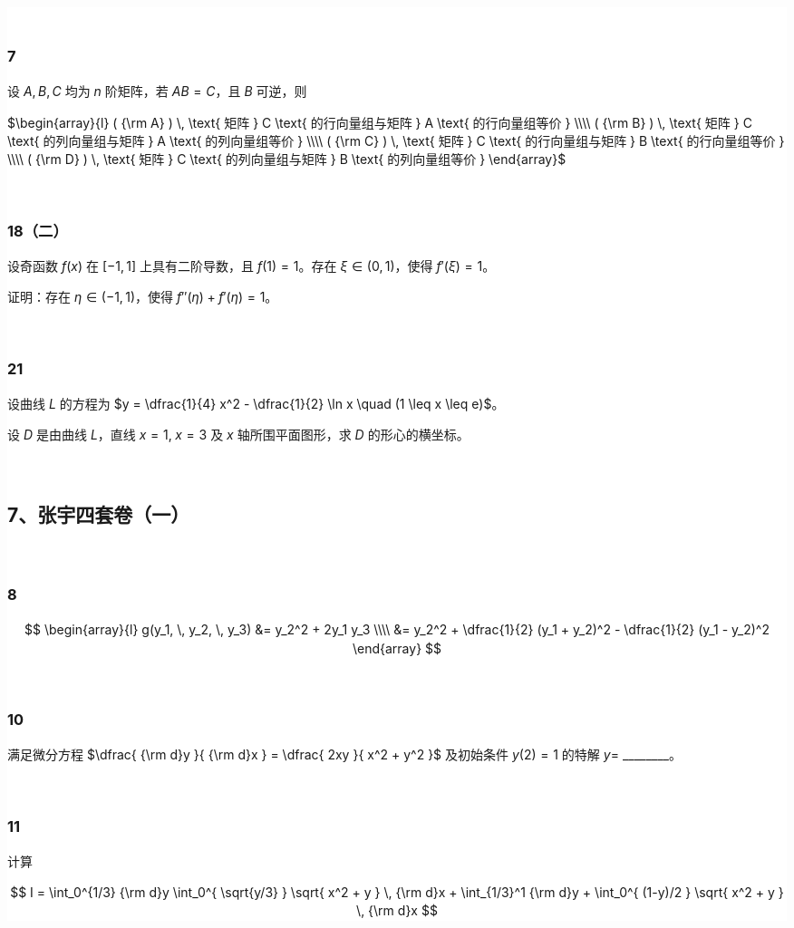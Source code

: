 <br>

### 7

设 $A, \, B, \, C$ 均为 $n$ 阶矩阵，若 $AB = C$，且 $B$ 可逆，则

$\begin{array}{l} ( {\rm A} ) \, \text{ 矩阵 } C \text{ 的行向量组与矩阵 } A \text{ 的行向量组等价 } \\\\ ( {\rm B} ) \, \text{ 矩阵 } C \text{ 的列向量组与矩阵 } A \text{ 的列向量组等价 } \\\\ ( {\rm C} ) \, \text{ 矩阵 } C \text{ 的行向量组与矩阵 } B \text{ 的行向量组等价 } \\\\ ( {\rm D} ) \, \text{ 矩阵 } C \text{ 的列向量组与矩阵 } B \text{ 的列向量组等价 } \end{array}$ 

<br>

### 18（二）

设奇函数 $f(x)$ 在 $[-1, \, 1]$ 上具有二阶导数，且 $f(1) = 1$。存在 $\xi \in (0, \, 1)$，使得 $f'(\xi) = 1$。

证明：存在 $\eta \in (-1, \, 1)$，使得 $f''(\eta) + f'(\eta) = 1$。

<br>

### 21

设曲线 $L$ 的方程为 $y = \dfrac{1}{4} x^2 - \dfrac{1}{2} \ln x \quad (1 \leq x \leq e)$。

设 $D$ 是由曲线 $L$，直线 $x=1, \; x=3$ 及 $x$ 轴所围平面图形，求 $D$ 的形心的横坐标。

<br>

## 7、张宇四套卷（一）

<br>

### 8

$$
\begin{array}{l}
	g(y_1, \, y_2, \, y_3) &= y_2^2 + 2y_1 y_3 \\\\
	&= y_2^2 + \dfrac{1}{2} (y_1 + y_2)^2 - \dfrac{1}{2} (y_1 - y_2)^2
\end{array}
$$

<br>

### 10

满足微分方程 $\dfrac{ {\rm d}y }{ {\rm d}x } = \dfrac{ 2xy }{ x^2 + y^2 }$ 及初始条件 $y(2)=1$ 的特解 $y =$ ________。

<br>

### 11

计算

$$
I = \int_0^{1/3} {\rm d}y \int_0^{ \sqrt{y/3} } \sqrt{ x^2 + y } \, {\rm d}x + \int_{1/3}^1 {\rm d}y + \int_0^{ (1-y)/2 } \sqrt{ x^2 + y } \, {\rm d}x
$$
